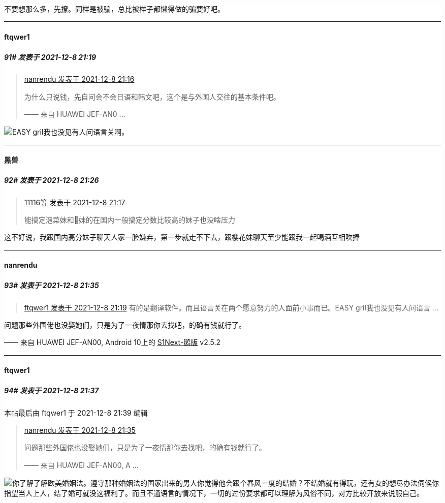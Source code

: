 不要想那么多，先撩。同样是被骗，总比被样子都懒得做的骗要好吧。



*****

####  ftqwer1  
##### 91#       发表于 2021-12-8 21:19

<blockquote><a href="httphttps://bbs.saraba1st.com/2b/forum.php?mod=redirect&amp;goto=findpost&amp;pid=53859307&amp;ptid=2041436" target="_blank">nanrendu 发表于 2021-12-8 21:16</a>

为什么只说钱，先自问会不会日语和韩文吧，这个是与外国人交往的基本条件吧。

—— 来自 HUAWEI JEF-AN0 ...</blockquote>
<img src="https://static.saraba1st.com/image/smiley/face2017/001.png" referrerpolicy="no-referrer">EASY gril我也没见有人问语言关啊。



*****

####  黑兽  
##### 92#       发表于 2021-12-8 21:26

<blockquote><a href="httphttps://bbs.saraba1st.com/2b/forum.php?mod=redirect&amp;goto=findpost&amp;pid=53859323&amp;ptid=2041436" target="_blank">11116等 发表于 2021-12-8 21:17</a>

能搞定泡菜妹和🌸妹的在国内一般搞定分数比较高的妹子也没啥压力</blockquote>
这不好说，我跟国内高分妹子聊天人家一脸嫌弃，第一步就走不下去，跟樱花妹聊天至少能跟我一起喝酒互相吹捧

*****

####  nanrendu  
##### 93#       发表于 2021-12-8 21:35

<blockquote><a href="httphttps://bbs.saraba1st.com/2b/forum.php?mod=redirect&amp;goto=findpost&amp;pid=53859341&amp;ptid=2041436" target="_blank">ftqwer1 发表于 2021-12-8 21:19</a>
有的是翻译软件。而且语言关在两个愿意努力的人面前小事而已。EASY gril我也没见有人问语言 ...</blockquote>
问题那些外国佬也没娶她们，只是为了一夜情那你去找吧，的确有钱就行了。

—— 来自 HUAWEI JEF-AN00, Android 10上的 [S1Next-鹅版](https://github.com/ykrank/S1-Next/releases) v2.5.2

*****

####  ftqwer1  
##### 94#       发表于 2021-12-8 21:37

 本帖最后由 ftqwer1 于 2021-12-8 21:39 编辑 
<blockquote><a href="httphttps://bbs.saraba1st.com/2b/forum.php?mod=redirect&amp;goto=findpost&amp;pid=53859486&amp;ptid=2041436" target="_blank">nanrendu 发表于 2021-12-8 21:35</a>

问题那些外国佬也没娶她们，只是为了一夜情那你去找吧，的确有钱就行了。

—— 来自 HUAWEI JEF-AN00, A ...</blockquote>
<img src="https://static.saraba1st.com/image/smiley/face2017/049.png" referrerpolicy="no-referrer">你了解了解欧美婚姻法。遵守那种婚姻法的国家出来的男人你觉得他会跟个春风一度的结婚？不结婚就有得玩，还有女的想尽办法伺候你指望当人上人，结了婚可就没这福利了。而且不通语言的情况下，一切的过份要求都可以理解为风俗不同，对方比较开放来说服自己。

